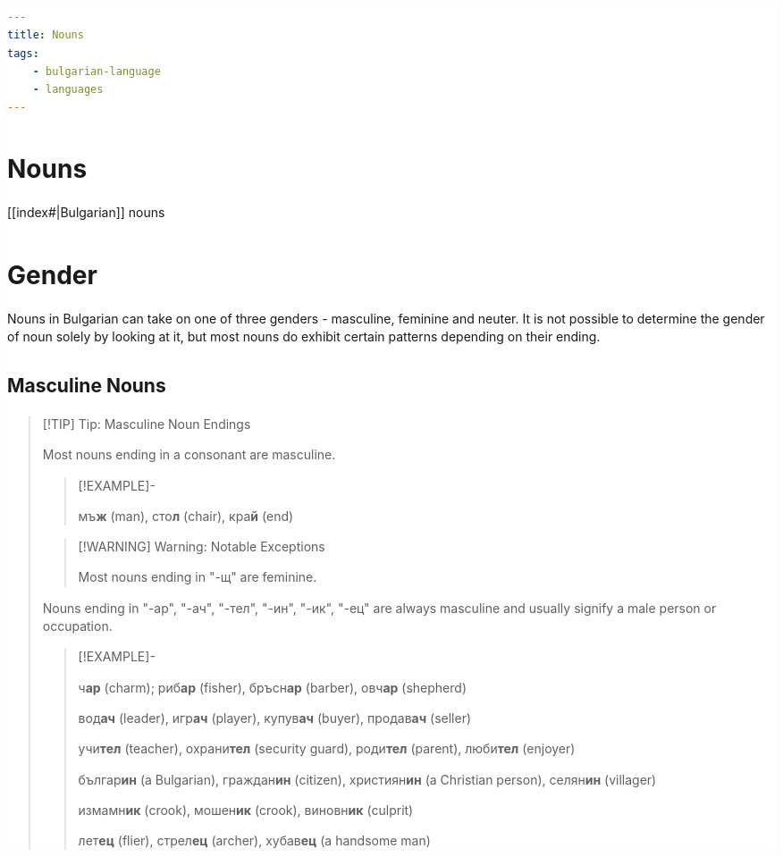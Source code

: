 ```yaml
---
title: Nouns
tags:
    - bulgarian-language
    - languages
---
```


# Nouns

[[index#|Bulgarian]] nouns 

# Gender

Nouns in Bulgarian can take on one of three genders - masculine, feminine and neuter. It is not possible to determine the gender of noun solely by looking at it, but most nouns do exhibit certain patterns depending on their ending.

## Masculine Nouns

>[!TIP] Tip: Masculine Noun Endings
>
>Most nouns ending in a consonant are masculine. 
>
>
>>[!EXAMPLE]-
>>
>>мъ**ж** (man), сто**л** (chair), кра**й** (end)
>>
>
>>[!WARNING] Warning: Notable Exceptions
>>
>>Most nouns ending in "-щ" are feminine.
>>
>
>
>Nouns ending in "-ар", "-ач", "-тел", "-ин", "-ик", "-ец" are always masculine and usually signify a male person or occupation.
>
>>[!EXAMPLE]-
>>
>>ч**ар** (charm); риб**ар** (fisher), бръсн**ар** (barber), овч**ар** (shepherd)
>>
>>вод**ач** (leader), игр**ач** (player), купув**ач** (buyer), продав**ач** (seller)
>>
>>учи**тел** (teacher), охрани**тел** (security guard), роди**тел** (parent), люби**тел** (enjoyer)
>>
>>българ**ин** (a Bulgarian), граждан**ин** (citizen), християн**ин** (a Christian person), селян**ин** (villager)
>>
>>измамн**ик** (crook), мошен**ик** (crook), виновн**ик** (culprit)
>>
>>лет**ец** (flier), стрел**ец** (archer), хубав**ец** (a handsome man)
>>
>
